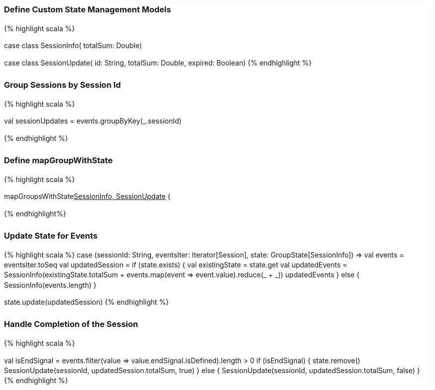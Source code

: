 
### Define Custom State Management Models

{% highlight scala %}

case class SessionInfo(
                        totalSum: Double)

case class SessionUpdate(
                          id: String,
                          totalSum: Double,
                          expired: Boolean)
{% endhighlight %}


### Group Sessions by Session Id

{% highlight scala %}

val sessionUpdates = events.groupByKey(_.sessionId)

{% endhighlight %}

### Define mapGroupWithState

{% highlight scala %}

mapGroupsWithState[SessionInfo, SessionUpdate](GroupStateTimeout.NoTimeout()) {

{% endhighlight%}

### Update State for Events

{% highlight scala %}
case (sessionId: String, eventsIter: Iterator[Session], state: GroupState[SessionInfo]) =>
 val events = eventsIter.toSeq
        val updatedSession = if (state.exists) {
          val existingState = state.get
          val updatedEvents = SessionInfo(existingState.totalSum + events.map(event => event.value).reduce(_ + _))
          updatedEvents
        }
        else {
          SessionInfo(events.length)
        }
        
state.update(updatedSession)
{% endhighlight %}

### Handle Completion of the Session

{% highlight scala %}

val isEndSignal = events.filter(value => value.endSignal.isDefined).length > 0
        if (isEndSignal) {
          state.remove()
          SessionUpdate(sessionId, updatedSession.totalSum, true)
        }
        else {
          SessionUpdate(sessionId, updatedSession.totalSum, false)
        }
{% endhighlight %}
